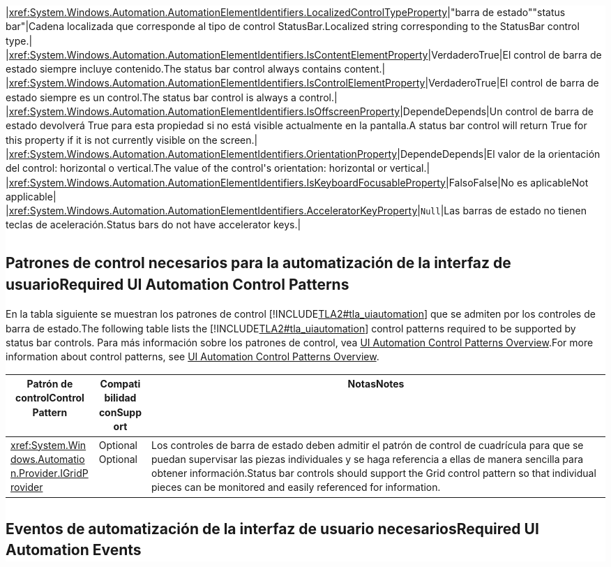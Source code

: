 |<xref:System.Windows.Automation.AutomationElementIdentifiers.LocalizedControlTypeProperty>|<span data-ttu-id="98652-147">"barra de estado"</span><span class="sxs-lookup"><span data-stu-id="98652-147">"status bar"</span></span>|<span data-ttu-id="98652-148">Cadena localizada que corresponde al tipo de control StatusBar.</span><span class="sxs-lookup"><span data-stu-id="98652-148">Localized string corresponding to the StatusBar control type.</span></span>|  
|<xref:System.Windows.Automation.AutomationElementIdentifiers.IsContentElementProperty>|<span data-ttu-id="98652-149">Verdadero</span><span class="sxs-lookup"><span data-stu-id="98652-149">True</span></span>|<span data-ttu-id="98652-150">El control de barra de estado siempre incluye contenido.</span><span class="sxs-lookup"><span data-stu-id="98652-150">The status bar control always contains content.</span></span>|  
|<xref:System.Windows.Automation.AutomationElementIdentifiers.IsControlElementProperty>|<span data-ttu-id="98652-151">Verdadero</span><span class="sxs-lookup"><span data-stu-id="98652-151">True</span></span>|<span data-ttu-id="98652-152">El control de barra de estado siempre es un control.</span><span class="sxs-lookup"><span data-stu-id="98652-152">The status bar control is always a control.</span></span>|  
|<xref:System.Windows.Automation.AutomationElementIdentifiers.IsOffscreenProperty>|<span data-ttu-id="98652-153">Depende</span><span class="sxs-lookup"><span data-stu-id="98652-153">Depends</span></span>|<span data-ttu-id="98652-154">Un control de barra de estado devolverá True para esta propiedad si no está visible actualmente en la pantalla.</span><span class="sxs-lookup"><span data-stu-id="98652-154">A status bar control will return True for this property if it is not currently visible on the screen.</span></span>|  
|<xref:System.Windows.Automation.AutomationElementIdentifiers.OrientationProperty>|<span data-ttu-id="98652-155">Depende</span><span class="sxs-lookup"><span data-stu-id="98652-155">Depends</span></span>|<span data-ttu-id="98652-156">El valor de la orientación del control: horizontal o vertical.</span><span class="sxs-lookup"><span data-stu-id="98652-156">The value of the control's orientation: horizontal or vertical.</span></span>|  
|<xref:System.Windows.Automation.AutomationElementIdentifiers.IsKeyboardFocusableProperty>|<span data-ttu-id="98652-157">Falso</span><span class="sxs-lookup"><span data-stu-id="98652-157">False</span></span>|<span data-ttu-id="98652-158">No es aplicable</span><span class="sxs-lookup"><span data-stu-id="98652-158">Not applicable</span></span>|  
|<xref:System.Windows.Automation.AutomationElementIdentifiers.AcceleratorKeyProperty>|`Null`|<span data-ttu-id="98652-159">Las barras de estado no tienen teclas de aceleración.</span><span class="sxs-lookup"><span data-stu-id="98652-159">Status bars do not have accelerator keys.</span></span>|  
  
<a name="Required_UI_Automation_Control_Patterns"></a>   
## <a name="required-ui-automation-control-patterns"></a><span data-ttu-id="98652-160">Patrones de control necesarios para la automatización de la interfaz de usuario</span><span class="sxs-lookup"><span data-stu-id="98652-160">Required UI Automation Control Patterns</span></span>  
 <span data-ttu-id="98652-161">En la tabla siguiente se muestran los patrones de control [!INCLUDE[TLA2#tla_uiautomation](../../../includes/tla2sharptla-uiautomation-md.md)] que se admiten por los controles de barra de estado.</span><span class="sxs-lookup"><span data-stu-id="98652-161">The following table lists the [!INCLUDE[TLA2#tla_uiautomation](../../../includes/tla2sharptla-uiautomation-md.md)] control patterns required to be supported by status bar controls.</span></span> <span data-ttu-id="98652-162">Para más información sobre los patrones de control, vea [UI Automation Control Patterns Overview](ui-automation-control-patterns-overview.md).</span><span class="sxs-lookup"><span data-stu-id="98652-162">For more information about control patterns, see [UI Automation Control Patterns Overview](ui-automation-control-patterns-overview.md).</span></span>  
  
|<span data-ttu-id="98652-163">Patrón de control</span><span class="sxs-lookup"><span data-stu-id="98652-163">Control Pattern</span></span>|<span data-ttu-id="98652-164">Compatibilidad con</span><span class="sxs-lookup"><span data-stu-id="98652-164">Support</span></span>|<span data-ttu-id="98652-165">Notas</span><span class="sxs-lookup"><span data-stu-id="98652-165">Notes</span></span>|  
|---------------------|-------------|-----------|  
|<xref:System.Windows.Automation.Provider.IGridProvider>|<span data-ttu-id="98652-166">Optional</span><span class="sxs-lookup"><span data-stu-id="98652-166">Optional</span></span>|<span data-ttu-id="98652-167">Los controles de barra de estado deben admitir el patrón de control de cuadrícula para que se puedan supervisar las piezas individuales y se haga referencia a ellas de manera sencilla para obtener información.</span><span class="sxs-lookup"><span data-stu-id="98652-167">Status bar controls should support the Grid control pattern so that individual pieces can be monitored and easily referenced for information.</span></span>|  
  
<a name="Required_UI_Automation_Events"></a>   
## <a name="required-ui-automation-events"></a><span data-ttu-id="98652-168">Eventos de automatización de la interfaz de usuario necesarios</span><span class="sxs-lookup"><span data-stu-id="98652-168">Required UI Automation Events</span></span>  
